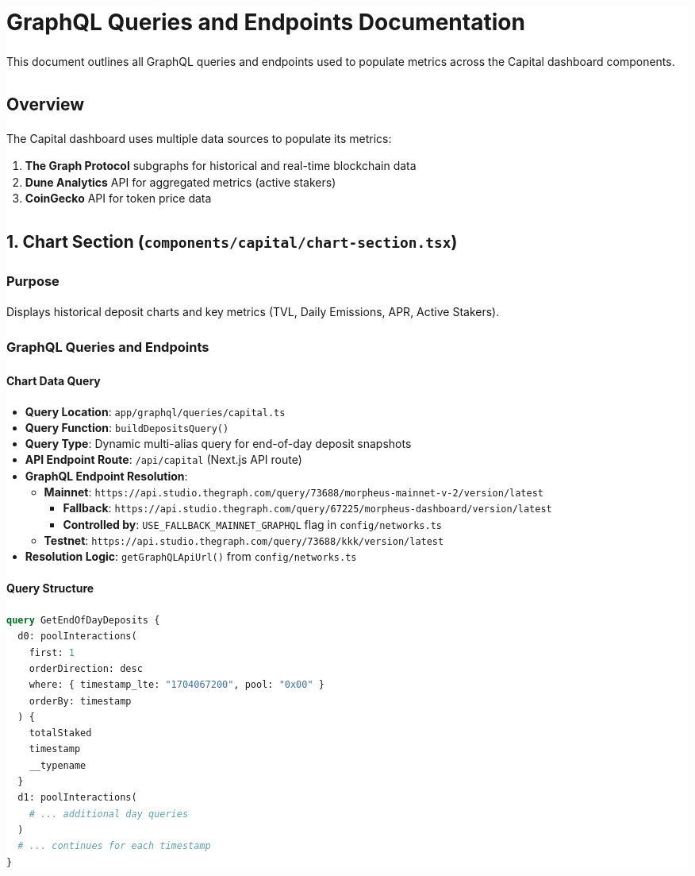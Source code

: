 # GraphQL Queries and Endpoints Documentation

This document outlines all GraphQL queries and endpoints used to populate metrics across the Capital dashboard components.

## Overview

The Capital dashboard uses multiple data sources to populate its metrics:
1. **The Graph Protocol** subgraphs for historical and real-time blockchain data
2. **Dune Analytics** API for aggregated metrics (active stakers)
3. **CoinGecko** API for token price data

## 1. Chart Section (`components/capital/chart-section.tsx`)

### Purpose
Displays historical deposit charts and key metrics (TVL, Daily Emissions, APR, Active Stakers).

### GraphQL Queries and Endpoints

#### Chart Data Query
- **Query Location**: `app/graphql/queries/capital.ts`
- **Query Function**: `buildDepositsQuery()`
- **Query Type**: Dynamic multi-alias query for end-of-day deposit snapshots
- **API Endpoint Route**: `/api/capital` (Next.js API route)
- **GraphQL Endpoint Resolution**:
  - **Mainnet**: `https://api.studio.thegraph.com/query/73688/morpheus-mainnet-v-2/version/latest`
    - **Fallback**: `https://api.studio.thegraph.com/query/67225/morpheus-dashboard/version/latest`
    - **Controlled by**: `USE_FALLBACK_MAINNET_GRAPHQL` flag in `config/networks.ts`
  - **Testnet**: `https://api.studio.thegraph.com/query/73688/kkk/version/latest`
- **Resolution Logic**: `getGraphQLApiUrl()` from `config/networks.ts`

#### Query Structure
```graphql
query GetEndOfDayDeposits {
  d0: poolInteractions(
    first: 1
    orderDirection: desc
    where: { timestamp_lte: "1704067200", pool: "0x00" }
    orderBy: timestamp
  ) {
    totalStaked
    timestamp
    __typename
  }
  d1: poolInteractions(
    # ... additional day queries
  )
  # ... continues for each timestamp
}
```
